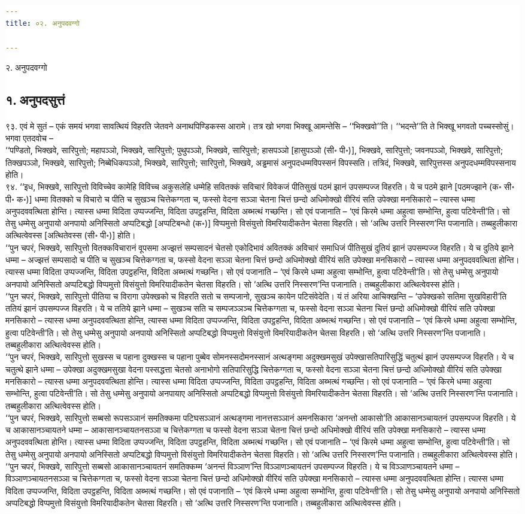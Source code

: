 ```yaml
---
title: ०२. अनुपदवग्गो

---
```

२. अनुपदवग्गो  


## १. अनुपदसुत्तं

९३. एवं मे सुतं – एकं समयं भगवा सावत्थियं विहरति जेतवने अनाथपिण्डिकस्स आरामे। तत्र खो भगवा भिक्खू आमन्तेसि – ‘‘भिक्खवो’’ति। ‘‘भदन्ते’’ति ते भिक्खू भगवतो पच्चस्सोसुं। भगवा एतदवोच –  
‘‘पण्डितो, भिक्खवे, सारिपुत्तो; महापञ्ञो, भिक्खवे, सारिपुत्तो; पुथुपञ्ञो, भिक्खवे, सारिपुत्तो; हासपञ्ञो [हासुपञ्ञो (सी॰ पी॰)], भिक्खवे, सारिपुत्तो; जवनपञ्ञो, भिक्खवे, सारिपुत्तो; तिक्खपञ्ञो, भिक्खवे, सारिपुत्तो; निब्बेधिकपञ्ञो, भिक्खवे, सारिपुत्तो; सारिपुत्तो, भिक्खवे, अड्ढमासं अनुपदधम्मविपस्सनं विपस्सति। तत्रिदं, भिक्खवे, सारिपुत्तस्स अनुपदधम्मविपस्सनाय होति।  
९४. ‘‘इध, भिक्खवे, सारिपुत्तो विविच्चेव कामेहि विविच्च अकुसलेहि धम्मेहि सवितक्कं सविचारं विवेकजं पीतिसुखं पठमं झानं उपसम्पज्ज विहरति। ये च पठमे झाने [पठमज्झाने (क॰ सी॰ पी॰ क॰)] धम्मा वितक्को च विचारो च पीति च सुखञ्च चित्तेकग्गता च, फस्सो वेदना सञ्ञा चेतना चित्तं छन्दो अधिमोक्खो वीरियं सति उपेक्खा मनसिकारो – त्यास्स धम्मा अनुपदववत्थिता होन्ति। त्यास्स धम्मा विदिता उप्पज्जन्ति, विदिता उपट्ठहन्ति, विदिता अब्भत्थं गच्छन्ति। सो एवं पजानाति – ‘एवं किरमे धम्मा अहुत्वा सम्भोन्ति, हुत्वा पटिवेन्ती’ति। सो तेसु धम्मेसु अनुपायो अनपायो अनिस्सितो अप्पटिबद्धो [अप्पटिबन्धो (क॰)] विप्पमुत्तो विसंयुत्तो विमरियादीकतेन चेतसा विहरति। सो ‘अत्थि उत्तरि निस्सरण’न्ति पजानाति। तब्बहुलीकारा अत्थित्वेवस्स [अत्थितेवस्स (सी॰ पी॰)] होति।  
‘‘पुन चपरं, भिक्खवे, सारिपुत्तो वितक्कविचारानं वूपसमा अज्झत्तं सम्पसादनं चेतसो एकोदिभावं अवितक्कं अविचारं समाधिजं पीतिसुखं दुतियं झानं उपसम्पज्ज विहरति। ये च दुतिये झाने धम्मा – अज्झत्तं सम्पसादो च पीति च सुखञ्च चित्तेकग्गता च, फस्सो वेदना सञ्ञा चेतना चित्तं छन्दो अधिमोक्खो वीरियं सति उपेक्खा मनसिकारो – त्यास्स धम्मा अनुपदववत्थिता होन्ति। त्यास्स धम्मा विदिता उप्पज्जन्ति, विदिता उपट्ठहन्ति, विदिता अब्भत्थं गच्छन्ति। सो एवं पजानाति – ‘एवं किरमे धम्मा अहुत्वा सम्भोन्ति, हुत्वा पटिवेन्ती’ति। सो तेसु धम्मेसु अनुपायो अनपायो अनिस्सितो अप्पटिबद्धो विप्पमुत्तो विसंयुत्तो विमरियादीकतेन चेतसा विहरति। सो ‘अत्थि उत्तरि निस्सरण’न्ति पजानाति। तब्बहुलीकारा अत्थित्वेवस्स होति।  
‘‘पुन चपरं, भिक्खवे, सारिपुत्तो पीतिया च विरागा उपेक्खको च विहरति सतो च सम्पजानो, सुखञ्च कायेन पटिसंवेदेति। यं तं अरिया आचिक्खन्ति – ‘उपेक्खको सतिमा सुखविहारी’ति ततियं झानं उपसम्पज्ज विहरति। ये च ततिये झाने धम्मा – सुखञ्च सति च सम्पजञ्ञञ्च चित्तेकग्गता च, फस्सो वेदना सञ्ञा चेतना चित्तं छन्दो अधिमोक्खो वीरियं सति उपेक्खा मनसिकारो – त्यास्स धम्मा अनुपदववत्थिता होन्ति, त्यास्स धम्मा विदिता उप्पज्जन्ति, विदिता उपट्ठहन्ति, विदिता अब्भत्थं गच्छन्ति। सो एवं पजानाति – ‘एवं किरमे धम्मा अहुत्वा सम्भोन्ति, हुत्वा पटिवेन्ती’ति। सो तेसु धम्मेसु अनुपायो अनपायो अनिस्सितो अप्पटिबद्धो विप्पमुत्तो विसंयुत्तो विमरियादीकतेन चेतसा विहरति। सो ‘अत्थि उत्तरि निस्सरण’न्ति पजानाति। तब्बहुलीकारा अत्थित्वेवस्स होति।  
‘‘पुन चपरं, भिक्खवे, सारिपुत्तो सुखस्स च पहाना दुक्खस्स च पहाना पुब्बेव सोमनस्सदोमनस्सानं अत्थङ्गमा अदुक्खमसुखं उपेक्खासतिपारिसुद्धिं चतुत्थं झानं उपसम्पज्ज विहरति। ये च चतुत्थे झाने धम्मा – उपेक्खा अदुक्खमसुखा वेदना पस्सद्धत्ता चेतसो अनाभोगो सतिपारिसुद्धि चित्तेकग्गता च, फस्सो वेदना सञ्ञा चेतना चित्तं छन्दो अधिमोक्खो वीरियं सति उपेक्खा मनसिकारो – त्यास्स धम्मा अनुपदववत्थिता होन्ति। त्यास्स धम्मा विदिता उप्पज्जन्ति, विदिता उपट्ठहन्ति, विदिता अब्भत्थं गच्छन्ति। सो एवं पजानाति – ‘एवं किरमे धम्मा अहुत्वा सम्भोन्ति, हुत्वा पटिवेन्ती’ति। सो तेसु धम्मेसु अनुपायो अनपायाए अनिस्सितो अप्पटिबद्धो विप्पमुत्तो विसंयुत्तो विमरियादीकतेन चेतसा विहरति। सो ‘अत्थि उत्तरि निस्सरण’न्ति पजानाति। तब्बहुलीकारा अत्थित्वेवस्स होति।  
‘‘पुन चपरं, भिक्खवे, सारिपुत्तो सब्बसो रूपसञ्ञानं समतिक्कमा पटिघसञ्ञानं अत्थङ्गमा नानत्तसञ्ञानं अमनसिकारा ‘अनन्तो आकासो’ति आकासानञ्चायतनं उपसम्पज्ज विहरति। ये च आकासानञ्चायतने धम्मा – आकासानञ्चायतनसञ्ञा च चित्तेकग्गता च फस्सो वेदना सञ्ञा चेतना चित्तं छन्दो अधिमोक्खो वीरियं सति उपेक्खा मनसिकारो – त्यास्स धम्मा अनुपदववत्थिता होन्ति। त्यास्स धम्मा विदिता उप्पज्जन्ति, विदिता उपट्ठहन्ति, विदिता अब्भत्थं गच्छन्ति। सो एवं पजानाति – ‘एवं किरमे धम्मा अहुत्वा सम्भोन्ति, हुत्वा पटिवेन्ती’ति। सो तेसु धम्मेसु अनुपायो अनपायो अनिस्सितो अप्पटिबद्धो विप्पमुत्तो विसंयुत्तो विमरियादीकतेन चेतसा विहरति। सो ‘अत्थि उत्तरि निस्सरण’न्ति पजानाति। तब्बहुलीकारा अत्थित्वेवस्स होति।  
‘‘पुन चपरं, भिक्खवे, सारिपुत्तो सब्बसो आकासानञ्चायतनं समतिक्कम्म ‘अनन्तं विञ्ञाण’न्ति विञ्ञाणञ्चायतनं उपसम्पज्ज विहरति। ये च विञ्ञाणञ्चायतने धम्मा – विञ्ञाणञ्चायतनसञ्ञा च चित्तेकग्गता च, फस्सो वेदना सञ्ञा चेतना चित्तं छन्दो अधिमोक्खो वीरियं सति उपेक्खा मनसिकारो – त्यास्स धम्मा अनुपदववत्थिता होन्ति। त्यास्स धम्मा विदिता उप्पज्जन्ति, विदिता उपट्ठहन्ति, विदिता अब्भत्थं गच्छन्ति। सो एवं पजानाति – ‘एवं किरमे धम्मा अहुत्वा सम्भोन्ति, हुत्वा पटिवेन्ती’ति। सो तेसु धम्मेसु अनुपायो अनपायो अनिस्सितो अप्पटिबद्धो विप्पमुत्तो विसंयुत्तो विमरियादीकतेन चेतसा विहरति। सो ‘अत्थि उत्तरि निस्सरण’न्ति पजानाति। तब्बहुलीकारा अत्थित्वेवस्स होति।  